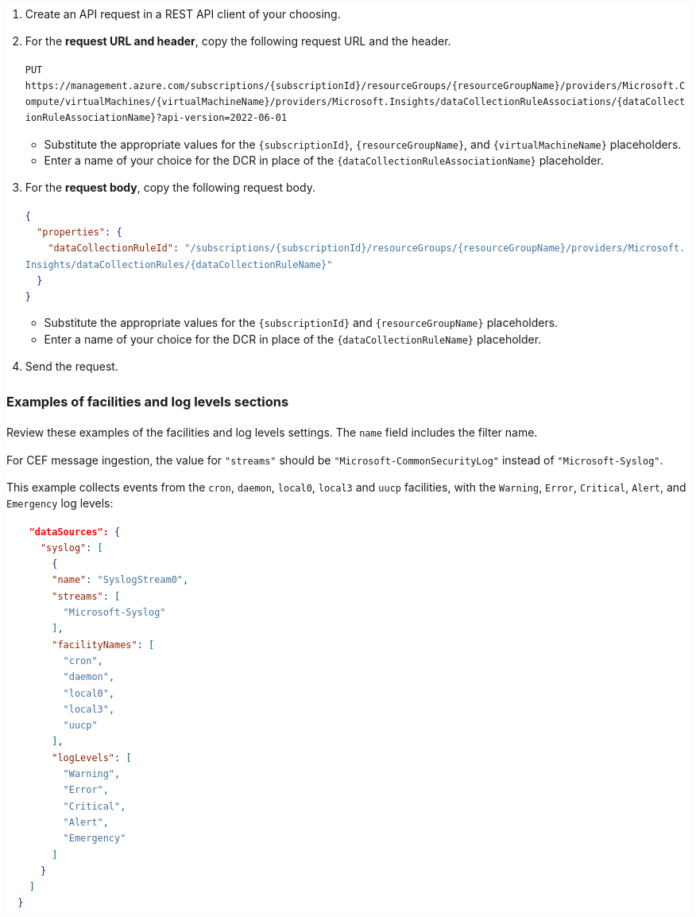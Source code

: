 1. Create an API request in a REST API client of your choosing.

1. For the **request URL and header**, copy the following request URL and the header.

    ```http
    PUT 
    https://management.azure.com/subscriptions/{subscriptionId}/resourceGroups/{resourceGroupName}/providers/Microsoft.Compute/virtualMachines/{virtualMachineName}/providers/Microsoft.Insights/dataCollectionRuleAssociations/{dataCollectionRuleAssociationName}?api-version=2022-06-01
    ```
    - Substitute the appropriate values for the `{subscriptionId}`, `{resourceGroupName}`, and `{virtualMachineName}` placeholders. 
    - Enter a name of your choice for the DCR in place of the `{dataCollectionRuleAssociationName}` placeholder.

1. For the **request body**, copy the following request body.

    ```json
    {
      "properties": {
        "dataCollectionRuleId": "/subscriptions/{subscriptionId}/resourceGroups/{resourceGroupName}/providers/Microsoft.Insights/dataCollectionRules/{dataCollectionRuleName}"
      }
    }
    ```

    - Substitute the appropriate values for the `{subscriptionId}` and `{resourceGroupName}` placeholders. 
    - Enter a name of your choice for the DCR in place of the `{dataCollectionRuleName}` placeholder.

1. Send the request.

### Examples of facilities and log levels sections

Review these examples of the facilities and log levels settings. The `name` field includes the filter name.

For CEF message ingestion, the value for `"streams"` should be `"Microsoft-CommonSecurityLog"` instead of `"Microsoft-Syslog"`.

This example collects events from the `cron`, `daemon`, `local0`, `local3` and `uucp` facilities, with the `Warning`, `Error`, `Critical`, `Alert`, and `Emergency` log levels:

```json
    "dataSources": {
      "syslog": [
        {
        "name": "SyslogStream0",
        "streams": [
          "Microsoft-Syslog"
        ],
        "facilityNames": [ 
          "cron",
          "daemon",
          "local0",
          "local3", 
          "uucp"
        ],
        "logLevels": [ 
          "Warning", 
          "Error", 
          "Critical", 
          "Alert", 
          "Emergency"
        ]
      }
    ]
  }
```